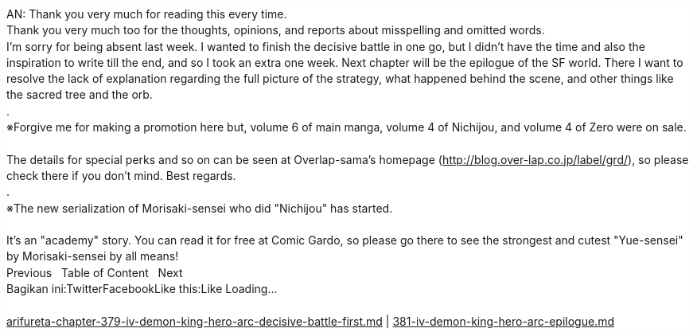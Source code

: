 AN: Thank you very much for reading this every time.<br/>
Thank you very much too for the thoughts, opinions, and reports about misspelling and omitted words.<br/>
I’m sorry for being absent last week. I wanted to finish the decisive battle in one go, but I didn’t have the time and also the inspiration to write till the end, and so I took an extra one week. Next chapter will be the epilogue of the SF world. There I want to resolve the lack of explanation regarding the full picture of the strategy, what happened behind the scene, and other things like the sacred tree and the orb.<br/>
.<br/>
※Forgive me for making a promotion here but, volume 6 of main manga, volume 4 of Nichijou, and volume 4 of Zero were on sale.<br/>
                                  <br/>
The details for special perks and so on can be seen at Overlap-sama’s homepage (http://blog.over-lap.co.jp/label/grd/), so please check there if you don’t mind. Best regards.<br/>
.<br/>
※The new serialization of Morisaki-sensei who did "Nichijou" has started.<br/>
<br/>
It’s an "academy" story. You can read it for free at Comic Gardo, so please go there to see the strongest and cutest "Yue-sensei" by Morisaki-sensei by all means!<br/>
Previous   Table of Content   Next<br/>
Bagikan ini:TwitterFacebookLike this:Like Loading... <br/> <br/>
[arifureta-chapter-379-iv-demon-king-hero-arc-decisive-battle-first.md](./arifureta-chapter-379-iv-demon-king-hero-arc-decisive-battle-first.md) | [381-iv-demon-king-hero-arc-epilogue.md](./arifureta-chapter-381-iv-demon-king-hero-arc-epilogue.md) <br/>
